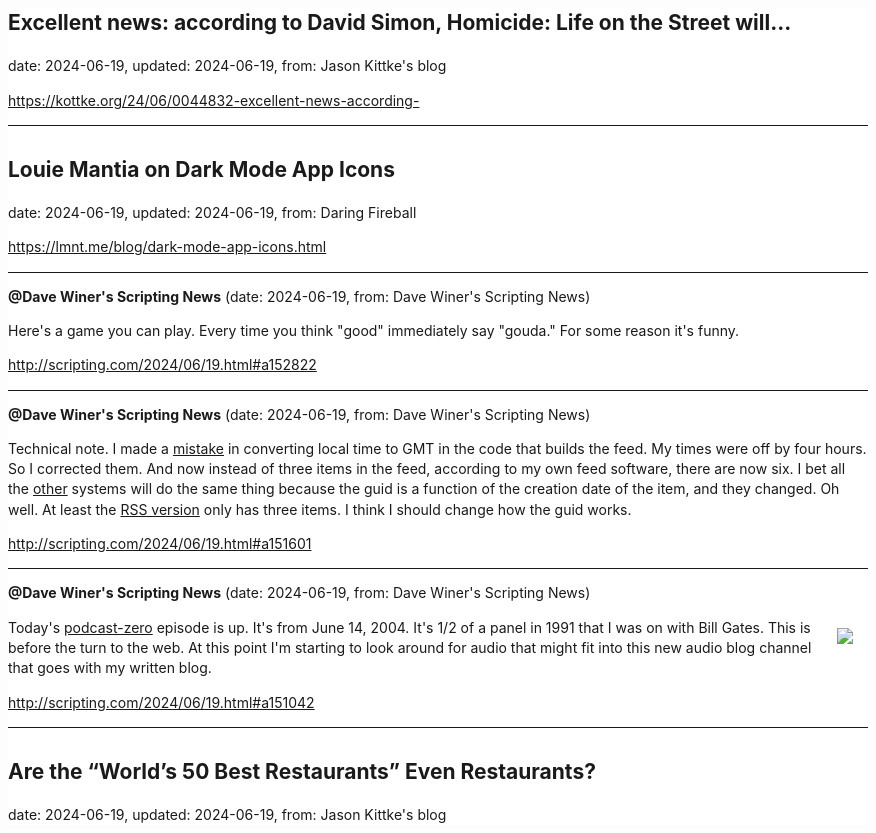 ##  Excellent news: according to David Simon, Homicide: Life on the Street will... 

date: 2024-06-19, updated: 2024-06-19, from: Jason Kittke's blog

 

<https://kottke.org/24/06/0044832-excellent-news-according->

---

## Louie Mantia on Dark Mode App Icons

date: 2024-06-19, updated: 2024-06-19, from: Daring Fireball

 

<https://lmnt.me/blog/dark-mode-app-icons.html>

---

**@Dave Winer's Scripting News** (date: 2024-06-19, from: Dave Winer's Scripting News)

Here's a game you can play. Every time you think "good" immediately say "gouda." For some reason it's funny. 

<http://scripting.com/2024/06/19.html#a152822>

---

**@Dave Winer's Scripting News** (date: 2024-06-19, from: Dave Winer's Scripting News)

Technical note. I made a <a href="https://imgs.scripting.com/2024/06/19/datesoff.png">mistake</a> in converting local time to GMT in the code that builds the feed. My times were off by four hours. So I corrected them. And now instead of three items in the feed, according to my own feed software, there are now six. I bet all the <a href="https://podcasts.apple.com/us/podcast/dws-podcast0-feed/id1752527298">other</a> systems will do the same thing because the guid is a function of the creation date of the item, and they changed. Oh well. At least the <a href="http://scripting.com/podcast0/rss.xml">RSS version</a> only has three items. I think I should change how the guid works. 

<http://scripting.com/2024/06/19.html#a151601>

---

**@Dave Winer's Scripting News** (date: 2024-06-19, from: Dave Winer's Scripting News)

<img class="imgRightMargin" src="https://imgs.scripting.com/2024/06/11/nakedJenToday.png" border="0" style="float: right; padding-left: 25px; padding-bottom: 10px; padding-top: 10px; padding-right: 15px;">Today's <a href="http://scripting.com/podcast0/rss.xml">podcast-zero</a> episode is up. It's from June 14, 2004. It's 1/2 of a panel in 1991 that I was on with Bill Gates. This is before the turn to the web. At this point I'm starting to look around for audio that might fit into this new audio blog channel that goes with my written blog. 

<http://scripting.com/2024/06/19.html#a151042>

---

##  Are the &#8220;World&#8217;s 50 Best Restaurants&#8221; Even Restaurants? 

date: 2024-06-19, updated: 2024-06-19, from: Jason Kittke's blog

 